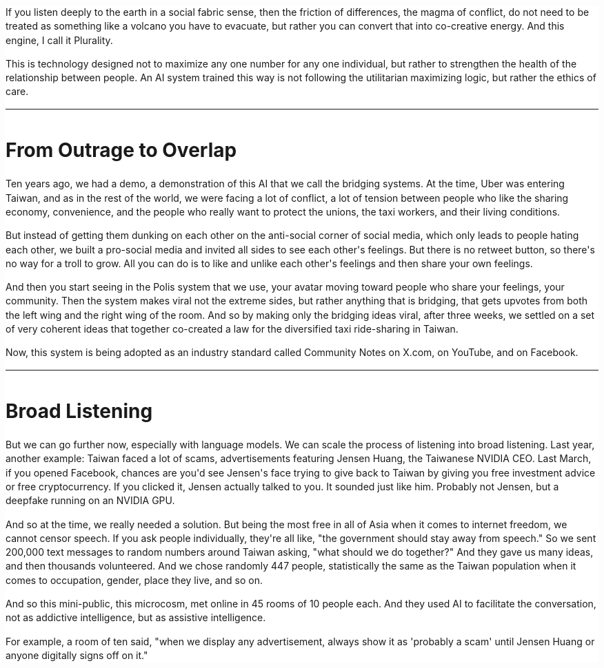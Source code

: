 If you listen deeply to the earth in a social fabric sense, then the friction of differences, the magma of conflict, do not need to be treated as something like a volcano you have to evacuate, but rather you can convert that into co-creative energy. And this engine, I call it Plurality.

This is technology designed not to maximize any one number for any one individual, but rather to strengthen the health of the relationship between people. An AI system trained this way is not following the utilitarian maximizing logic, but rather the ethics of care.

---
# From Outrage to Overlap

Ten years ago, we had a demo, a demonstration of this AI that we call the bridging systems. At the time, Uber was entering Taiwan, and as in the rest of the world, we were facing a lot of conflict, a lot of tension between people who like the sharing economy, convenience, and the people who really want to protect the unions, the taxi workers, and their living conditions.

But instead of getting them dunking on each other on the anti-social corner of social media, which only leads to people hating each other, we built a pro-social media and invited all sides to see each other's feelings. But there is no retweet button, so there's no way for a troll to grow. All you can do is to like and unlike each other's feelings and then share your own feelings.

And then you start seeing in the Polis system that we use, your avatar moving toward people who share your feelings, your community. Then the system makes viral not the extreme sides, but rather anything that is bridging, that gets upvotes from both the left wing and the right wing of the room. And so by making only the bridging ideas viral, after three weeks, we settled on a set of very coherent ideas that together co-created a law for the diversified taxi ride-sharing in Taiwan.

Now, this system is being adopted as an industry standard called Community Notes on X.com, on YouTube, and on Facebook.


---
# Broad Listening

But we can go further now, especially with language models. We can scale the process of listening into broad listening. Last year, another example: Taiwan faced a lot of scams, advertisements featuring Jensen Huang, the Taiwanese NVIDIA CEO. Last March, if you opened Facebook, chances are you'd see Jensen's face trying to give back to Taiwan by giving you free investment advice or free cryptocurrency. If you clicked it, Jensen actually talked to you. It sounded just like him. Probably not Jensen, but a deepfake running on an NVIDIA GPU.

And so at the time, we really needed a solution. But being the most free in all of Asia when it comes to internet freedom, we cannot censor speech. If you ask people individually, they're all like, "the government should stay away from speech." So we sent 200,000 text messages to random numbers around Taiwan asking, "what should we do together?" And they gave us many ideas, and then thousands volunteered. And we chose randomly 447 people, statistically the same as the Taiwan population when it comes to occupation, gender, place they live, and so on.

And so this mini-public, this microcosm, met online in 45 rooms of 10 people each. And they used AI to facilitate the conversation, not as addictive intelligence, but as assistive intelligence.

For example, a room of ten said, "when we display any advertisement, always show it as 'probably a scam' until Jensen Huang or anyone digitally signs off on it."
